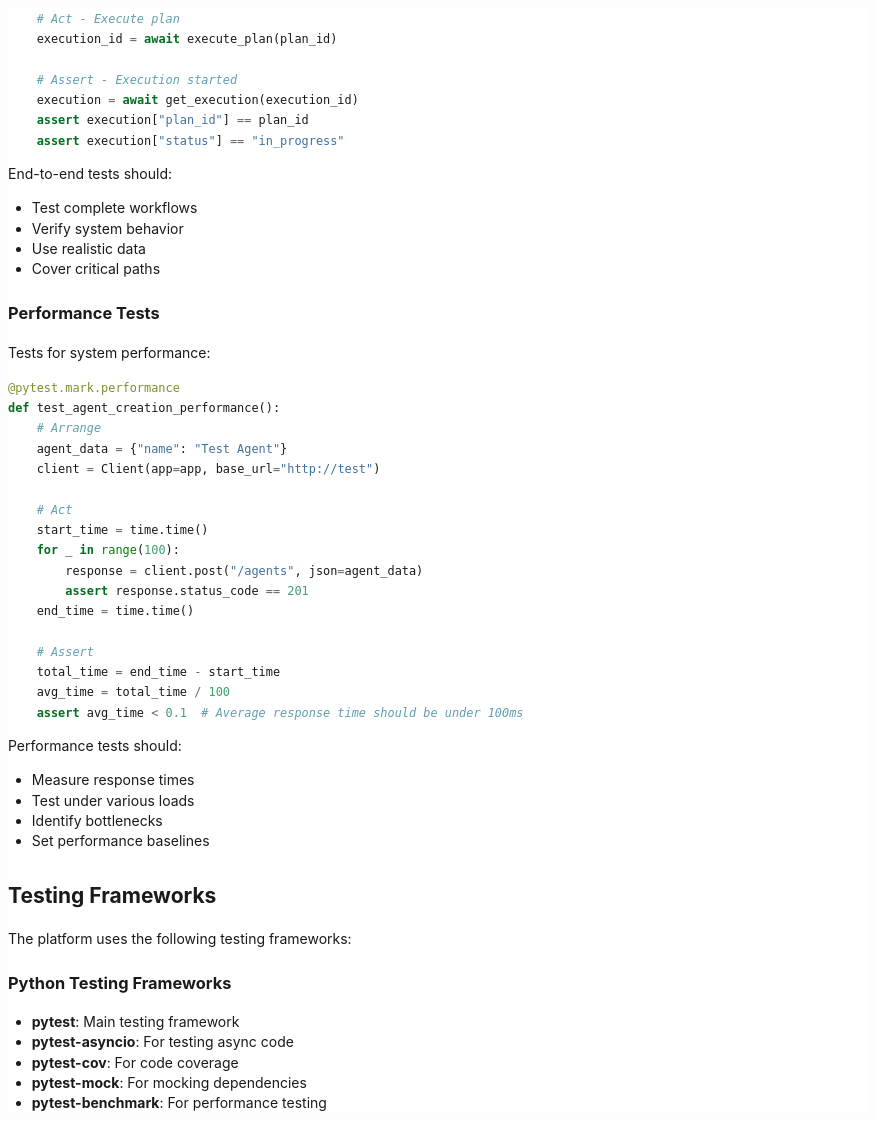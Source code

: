 ```python
    # Act - Execute plan
    execution_id = await execute_plan(plan_id)
    
    # Assert - Execution started
    execution = await get_execution(execution_id)
    assert execution["plan_id"] == plan_id
    assert execution["status"] == "in_progress"
```

End-to-end tests should:
- Test complete workflows
- Verify system behavior
- Use realistic data
- Cover critical paths

### Performance Tests

Tests for system performance:

```python
@pytest.mark.performance
def test_agent_creation_performance():
    # Arrange
    agent_data = {"name": "Test Agent"}
    client = Client(app=app, base_url="http://test")
    
    # Act
    start_time = time.time()
    for _ in range(100):
        response = client.post("/agents", json=agent_data)
        assert response.status_code == 201
    end_time = time.time()
    
    # Assert
    total_time = end_time - start_time
    avg_time = total_time / 100
    assert avg_time < 0.1  # Average response time should be under 100ms
```

Performance tests should:
- Measure response times
- Test under various loads
- Identify bottlenecks
- Set performance baselines

## Testing Frameworks

The platform uses the following testing frameworks:

### Python Testing Frameworks

- **pytest**: Main testing framework
- **pytest-asyncio**: For testing async code
- **pytest-cov**: For code coverage
- **pytest-mock**: For mocking dependencies
- **pytest-benchmark**: For performance testing
